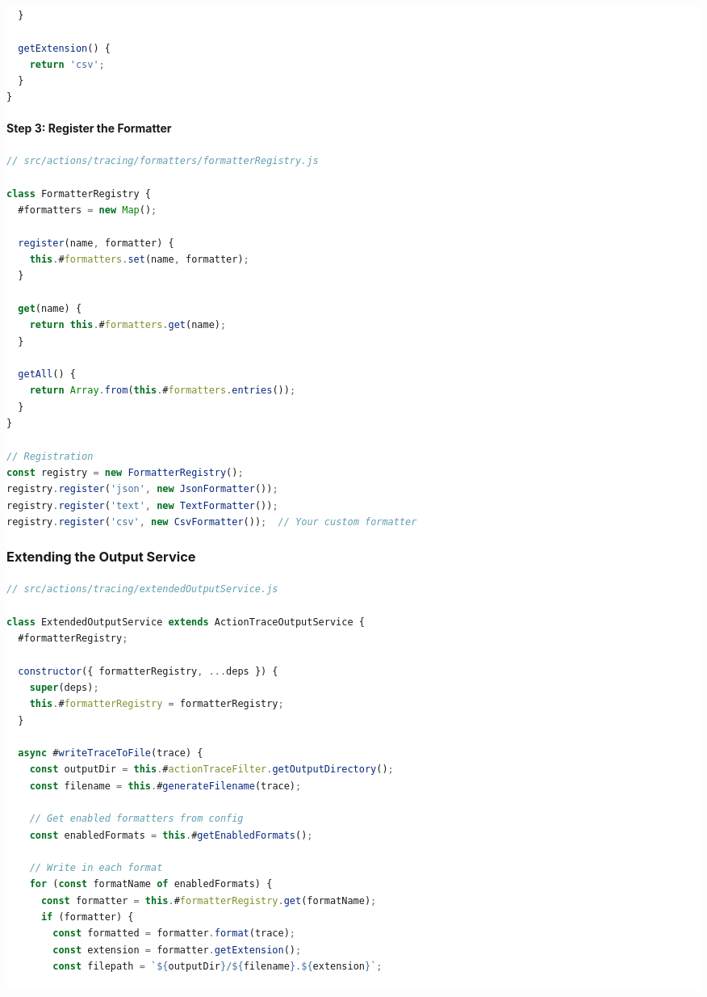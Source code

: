 ```javascript
  }
  
  getExtension() {
    return 'csv';
  }
}
```

#### Step 3: Register the Formatter

```javascript
// src/actions/tracing/formatters/formatterRegistry.js

class FormatterRegistry {
  #formatters = new Map();
  
  register(name, formatter) {
    this.#formatters.set(name, formatter);
  }
  
  get(name) {
    return this.#formatters.get(name);
  }
  
  getAll() {
    return Array.from(this.#formatters.entries());
  }
}

// Registration
const registry = new FormatterRegistry();
registry.register('json', new JsonFormatter());
registry.register('text', new TextFormatter());
registry.register('csv', new CsvFormatter());  // Your custom formatter
```

### Extending the Output Service

```javascript
// src/actions/tracing/extendedOutputService.js

class ExtendedOutputService extends ActionTraceOutputService {
  #formatterRegistry;
  
  constructor({ formatterRegistry, ...deps }) {
    super(deps);
    this.#formatterRegistry = formatterRegistry;
  }
  
  async #writeTraceToFile(trace) {
    const outputDir = this.#actionTraceFilter.getOutputDirectory();
    const filename = this.#generateFilename(trace);
    
    // Get enabled formatters from config
    const enabledFormats = this.#getEnabledFormats();
    
    // Write in each format
    for (const formatName of enabledFormats) {
      const formatter = this.#formatterRegistry.get(formatName);
      if (formatter) {
        const formatted = formatter.format(trace);
        const extension = formatter.getExtension();
        const filepath = `${outputDir}/${filename}.${extension}`;
        
```